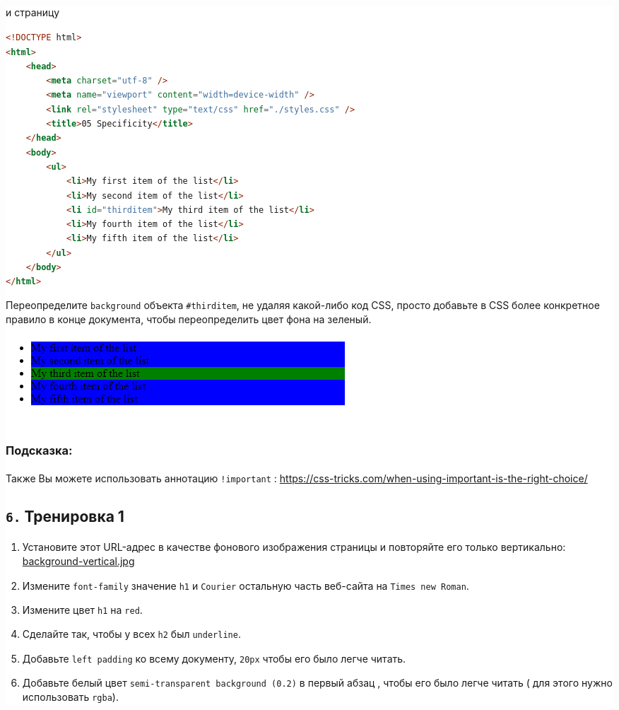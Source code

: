и страницу

```html
<!DOCTYPE html>
<html>
	<head>
		<meta charset="utf-8" />
		<meta name="viewport" content="width=device-width" />
		<link rel="stylesheet" type="text/css" href="./styles.css" />
		<title>05 Specificity</title>
	</head>
	<body>
		<ul>
			<li>My first item of the list</li>
			<li>My second item of the list</li>
			<li id="thirditem">My third item of the list</li>
			<li>My fourth item of the list</li>
			<li>My fifth item of the list</li>
		</ul>
	</body>
</html>
```

Переопределите `background` объекта `#thirditem`, не удаляя какой-либо код CSS, просто добавьте в CSS более конкретное правило в конце документа, чтобы переопределить цвет фона на зеленый.

![Preview](img/01-5-5.png?raw=true)

### Подсказка:

Также Вы можете использовать аннотацию `!important` : https://css-tricks.com/when-using-important-is-the-right-choice/

## `6.` Тренировка 1

1. Установите этот URL-адрес в качестве фонового изображения страницы и повторяйте его только вертикально: [background-vertical.jpg](img/background-vertical.jpg?raw=true)

2. Измените `font-family` значение `h1` и `Courier` остальную часть веб-сайта на `Times new Roman`.

3. Измените цвет `h1` на `red`.

4. Сделайте так, чтобы у всех `h2` был `underline`.

5. Добавьте `left padding` ко всему документу, `20px` чтобы его было легче читать.

6. Добавьте белый цвет `semi-transparent background (0.2)` в первый абзац , чтобы его было легче читать ( для этого нужно использовать `rgba`).
   